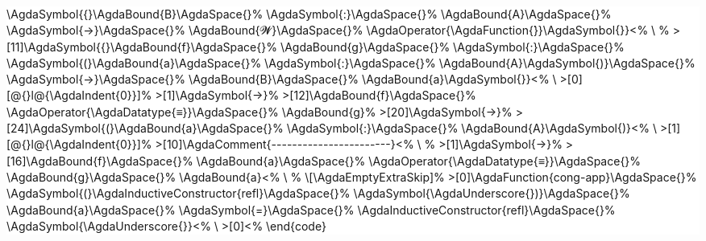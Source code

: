 \AgdaSymbol{\{}\AgdaBound{B}\AgdaSpace{}%
\AgdaSymbol{:}\AgdaSpace{}%
\AgdaBound{A}\AgdaSpace{}%
\AgdaSymbol{→}\AgdaSpace{}%
\AgdaBound{𝓦}\AgdaSpace{}%
\AgdaOperator{\AgdaFunction{̇}}\AgdaSymbol{\}}\<%
\\
%
\>[11]\AgdaSymbol{\{}\AgdaBound{f}\AgdaSpace{}%
\AgdaBound{g}\AgdaSpace{}%
\AgdaSymbol{:}\AgdaSpace{}%
\AgdaSymbol{(}\AgdaBound{a}\AgdaSpace{}%
\AgdaSymbol{:}\AgdaSpace{}%
\AgdaBound{A}\AgdaSymbol{)}\AgdaSpace{}%
\AgdaSymbol{→}\AgdaSpace{}%
\AgdaBound{B}\AgdaSpace{}%
\AgdaBound{a}\AgdaSymbol{\}}\<%
\\
\>[0][@{}l@{\AgdaIndent{0}}]%
\>[1]\AgdaSymbol{→}%
\>[12]\AgdaBound{f}\AgdaSpace{}%
\AgdaOperator{\AgdaDatatype{≡}}\AgdaSpace{}%
\AgdaBound{g}%
\>[20]\AgdaSymbol{→}%
\>[24]\AgdaSymbol{(}\AgdaBound{a}\AgdaSpace{}%
\AgdaSymbol{:}\AgdaSpace{}%
\AgdaBound{A}\AgdaSymbol{)}\<%
\\
\>[1][@{}l@{\AgdaIndent{0}}]%
\>[10]\AgdaComment{-----------------------}\<%
\\
%
\>[1]\AgdaSymbol{→}%
\>[16]\AgdaBound{f}\AgdaSpace{}%
\AgdaBound{a}\AgdaSpace{}%
\AgdaOperator{\AgdaDatatype{≡}}\AgdaSpace{}%
\AgdaBound{g}\AgdaSpace{}%
\AgdaBound{a}\<%
\\
%
\\[\AgdaEmptyExtraSkip]%
\>[0]\AgdaFunction{cong-app}\AgdaSpace{}%
\AgdaSymbol{(}\AgdaInductiveConstructor{refl}\AgdaSpace{}%
\AgdaSymbol{\AgdaUnderscore{})}\AgdaSpace{}%
\AgdaBound{a}\AgdaSpace{}%
\AgdaSymbol{=}\AgdaSpace{}%
\AgdaInductiveConstructor{refl}\AgdaSpace{}%
\AgdaSymbol{\AgdaUnderscore{}}\<%
\\
\>[0]\<%
\end{code}
